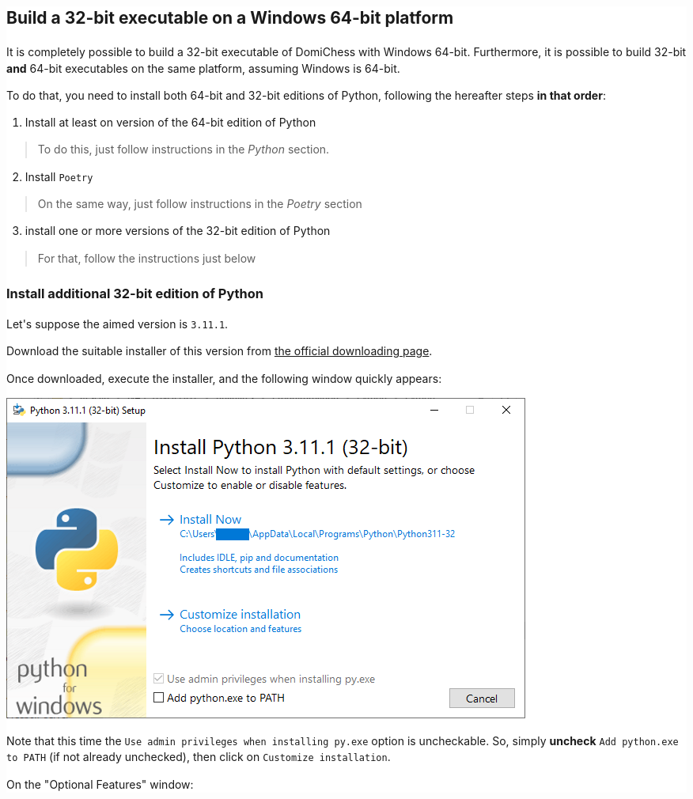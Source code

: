 ## Build a 32-bit executable on a Windows 64-bit platform

It is completely possible to build a 32-bit executable of DomiChess with Windows 64-bit. Furthermore, it is possible to build 32-bit **and** 64-bit executables on the same platform, assuming Windows is 64-bit.

To do that, you need to install both 64-bit and 32-bit editions of Python, following the hereafter steps **in that order**:

1. Install at least on version of the 64-bit edition of Python
> To do this, just follow instructions in the *Python* section.
2. Install `Poetry`
> On the same way, just follow instructions in the *Poetry* section
3. install one or more versions of the 32-bit edition of Python
> For that, follow the instructions just below

### Install additional 32-bit edition of Python

Let's suppose the aimed version is `3.11.1`.

Download the suitable installer of this version from [the official downloading page](https://www.python.org/downloads/windows/).

Once downloaded, execute the installer, and the following window quickly appears:

![Install Python 3.11.1_32b](assets/Python11_32b_install_1.png)

Note that this time the `Use admin privileges when installing py.exe` option is uncheckable. So, simply **uncheck** `Add python.exe to PATH` (if not already unchecked), then click on `Customize installation`.

On the "Optional Features" window:

